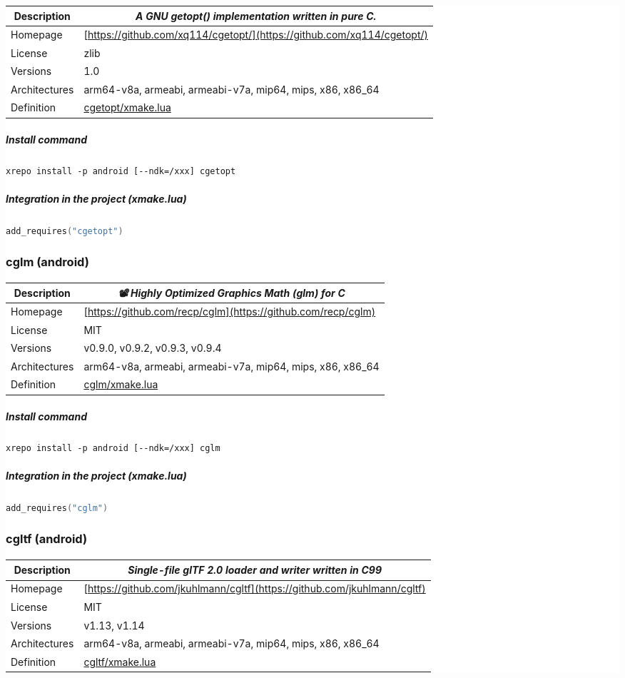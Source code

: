 
| Description | *A GNU getopt() implementation written in pure C.* |
| -- | -- |
| Homepage | [https://github.com/xq114/cgetopt/](https://github.com/xq114/cgetopt/) |
| License | zlib |
| Versions | 1.0 |
| Architectures | arm64-v8a, armeabi, armeabi-v7a, mip64, mips, x86, x86_64 |
| Definition | [cgetopt/xmake.lua](https://github.com/xmake-io/xmake-repo/blob/master/packages/c/cgetopt/xmake.lua) |

##### Install command

```console
xrepo install -p android [--ndk=/xxx] cgetopt
```

##### Integration in the project (xmake.lua)

```lua
add_requires("cgetopt")
```


### cglm (android)


| Description | *📽 Highly Optimized Graphics Math (glm) for C* |
| -- | -- |
| Homepage | [https://github.com/recp/cglm](https://github.com/recp/cglm) |
| License | MIT |
| Versions | v0.9.0, v0.9.2, v0.9.3, v0.9.4 |
| Architectures | arm64-v8a, armeabi, armeabi-v7a, mip64, mips, x86, x86_64 |
| Definition | [cglm/xmake.lua](https://github.com/xmake-io/xmake-repo/blob/master/packages/c/cglm/xmake.lua) |

##### Install command

```console
xrepo install -p android [--ndk=/xxx] cglm
```

##### Integration in the project (xmake.lua)

```lua
add_requires("cglm")
```


### cgltf (android)


| Description | *Single-file glTF 2.0 loader and writer written in C99* |
| -- | -- |
| Homepage | [https://github.com/jkuhlmann/cgltf](https://github.com/jkuhlmann/cgltf) |
| License | MIT |
| Versions | v1.13, v1.14 |
| Architectures | arm64-v8a, armeabi, armeabi-v7a, mip64, mips, x86, x86_64 |
| Definition | [cgltf/xmake.lua](https://github.com/xmake-io/xmake-repo/blob/master/packages/c/cgltf/xmake.lua) |
